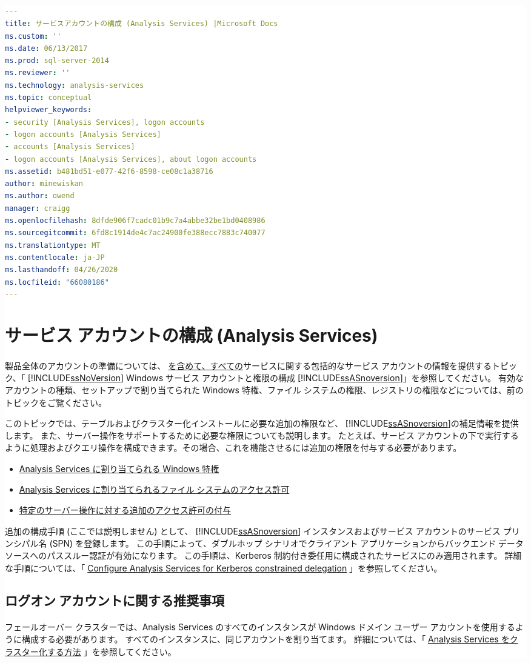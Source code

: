 ```yaml
---
title: サービスアカウントの構成 (Analysis Services) |Microsoft Docs
ms.custom: ''
ms.date: 06/13/2017
ms.prod: sql-server-2014
ms.reviewer: ''
ms.technology: analysis-services
ms.topic: conceptual
helpviewer_keywords:
- security [Analysis Services], logon accounts
- logon accounts [Analysis Services]
- accounts [Analysis Services]
- logon accounts [Analysis Services], about logon accounts
ms.assetid: b481bd51-e077-42f6-8598-ce08c1a38716
author: minewiskan
ms.author: owend
manager: craigg
ms.openlocfilehash: 8dfde906f7cadc01b9c7a4abbe32be1bd0408986
ms.sourcegitcommit: 6fd8c1914de4c7ac24900fe388ecc7883c740077
ms.translationtype: MT
ms.contentlocale: ja-JP
ms.lasthandoff: 04/26/2020
ms.locfileid: "66080186"
---
```

# <a name="configure-service-accounts-analysis-services"></a>サービス アカウントの構成 (Analysis Services)
  製品全体のアカウントの準備については、 [を含めて、すべての](../../database-engine/configure-windows/configure-windows-service-accounts-and-permissions.md)サービスに関する包括的なサービス アカウントの情報を提供するトピック、「 [!INCLUDE[ssNoVersion](../../includes/ssnoversion-md.md)] Windows サービス アカウントと権限の構成 [!INCLUDE[ssASnoversion](../../includes/ssasnoversion-md.md)]」を参照してください。 有効なアカウントの種類、セットアップで割り当てられた Windows 特権、ファイル システムの権限、レジストリの権限などについては、前のトピックをご覧ください。  
  
 このトピックでは、テーブルおよびクラスター化インストールに必要な追加の権限など、 [!INCLUDE[ssASnoversion](../../includes/ssasnoversion-md.md)]の補足情報を提供します。 また、サーバー操作をサポートするために必要な権限についても説明します。 たとえば、サービス アカウントの下で実行するように処理およびクエリ操作を構成できます。その場合、これを機能させるには追加の権限を付与する必要があります。  
  
-   [Analysis Services に割り当てられる Windows 特権](#bkmk_winpriv)  
  
-   [Analysis Services に割り当てられるファイル システムのアクセス許可](#bkmk_FilePermissions)  
  
-   [特定のサーバー操作に対する追加のアクセス許可の付与](#bkmk_tasks)  
  
 追加の構成手順 (ここでは説明しません) として、 [!INCLUDE[ssASnoversion](../../includes/ssasnoversion-md.md)] インスタンスおよびサービス アカウントのサービス プリンシパル名 (SPN) を登録します。 この手順によって、ダブルホップ シナリオでクライアント アプリケーションからバックエンド データ ソースへのパススルー認証が有効になります。 この手順は、Kerberos 制約付き委任用に構成されたサービスにのみ適用されます。 詳細な手順については、「 [Configure Analysis Services for Kerberos constrained delegation](configure-analysis-services-for-kerberos-constrained-delegation.md) 」を参照してください。  
  
## <a name="logon-account-recommendations"></a>ログオン アカウントに関する推奨事項  
 フェールオーバー クラスターでは、Analysis Services のすべてのインスタンスが Windows ドメイン ユーザー アカウントを使用するように構成する必要があります。 すべてのインスタンスに、同じアカウントを割り当てます。 詳細については、「 [Analysis Services をクラスター化する方法](https://msdn.microsoft.com/library/dn736073.aspx) 」を参照してください。  
  